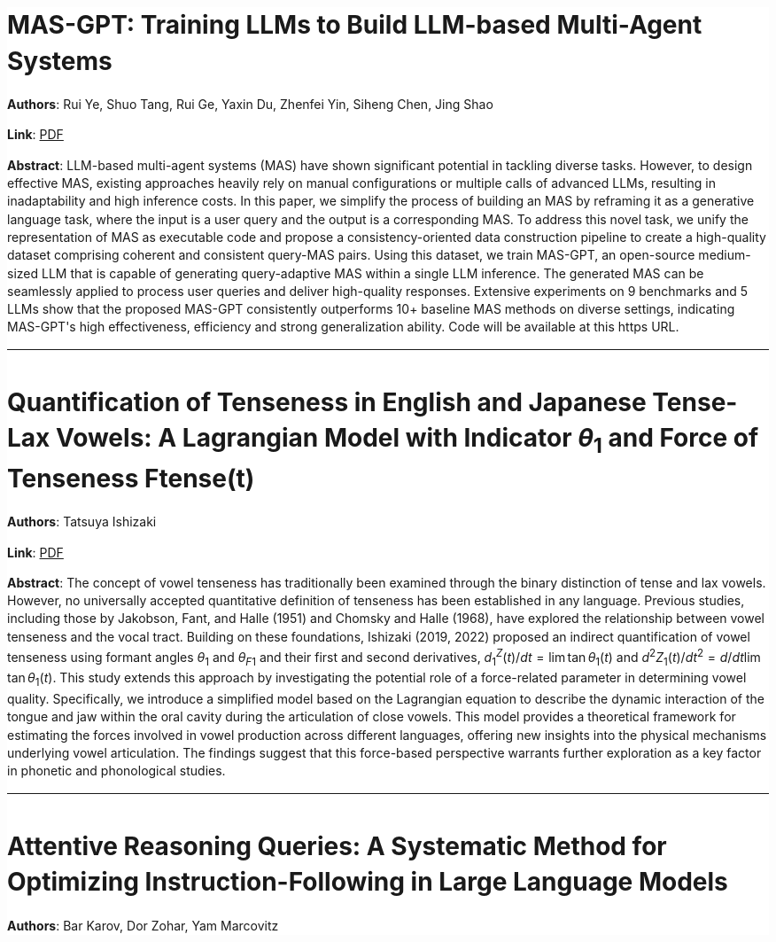 # MAS-GPT: Training LLMs to Build LLM-based Multi-Agent Systems 

**Authors**: Rui Ye, Shuo Tang, Rui Ge, Yaxin Du, Zhenfei Yin, Siheng Chen, Jing Shao  

**Link**: [PDF](https://arxiv.org/pdf/2503.03686)  

**Abstract**: LLM-based multi-agent systems (MAS) have shown significant potential in tackling diverse tasks. However, to design effective MAS, existing approaches heavily rely on manual configurations or multiple calls of advanced LLMs, resulting in inadaptability and high inference costs. In this paper, we simplify the process of building an MAS by reframing it as a generative language task, where the input is a user query and the output is a corresponding MAS. To address this novel task, we unify the representation of MAS as executable code and propose a consistency-oriented data construction pipeline to create a high-quality dataset comprising coherent and consistent query-MAS pairs. Using this dataset, we train MAS-GPT, an open-source medium-sized LLM that is capable of generating query-adaptive MAS within a single LLM inference. The generated MAS can be seamlessly applied to process user queries and deliver high-quality responses. Extensive experiments on 9 benchmarks and 5 LLMs show that the proposed MAS-GPT consistently outperforms 10+ baseline MAS methods on diverse settings, indicating MAS-GPT's high effectiveness, efficiency and strong generalization ability. Code will be available at this https URL. 

---
# Quantification of Tenseness in English and Japanese Tense-Lax Vowels: A Lagrangian Model with Indicator $θ_1$ and Force of Tenseness Ftense(t) 

**Authors**: Tatsuya Ishizaki  

**Link**: [PDF](https://arxiv.org/pdf/2503.03681)  

**Abstract**: The concept of vowel tenseness has traditionally been examined through the binary distinction of tense and lax vowels. However, no universally accepted quantitative definition of tenseness has been established in any language. Previous studies, including those by Jakobson, Fant, and Halle (1951) and Chomsky and Halle (1968), have explored the relationship between vowel tenseness and the vocal tract. Building on these foundations, Ishizaki (2019, 2022) proposed an indirect quantification of vowel tenseness using formant angles $\theta_1$ and $\theta_{F1}$ and their first and second derivatives, $d^Z_1(t)/dt = \lim \tan \theta_1(t$) and $d^2 Z_1(t)/dt^2 = d/dt \lim \tan \theta_1(t)$. This study extends this approach by investigating the potential role of a force-related parameter in determining vowel quality. Specifically, we introduce a simplified model based on the Lagrangian equation to describe the dynamic interaction of the tongue and jaw within the oral cavity during the articulation of close vowels. This model provides a theoretical framework for estimating the forces involved in vowel production across different languages, offering new insights into the physical mechanisms underlying vowel articulation. The findings suggest that this force-based perspective warrants further exploration as a key factor in phonetic and phonological studies. 

---
# Attentive Reasoning Queries: A Systematic Method for Optimizing Instruction-Following in Large Language Models 

**Authors**: Bar Karov, Dor Zohar, Yam Marcovitz  
